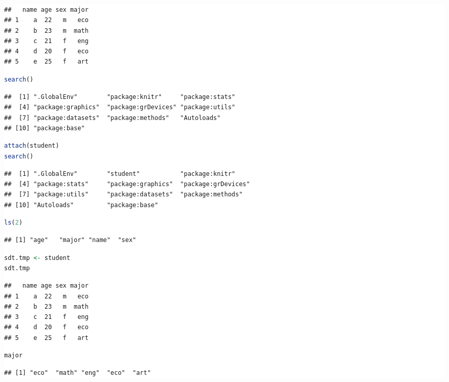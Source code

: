 ```
##   name age sex major
## 1    a  22   m   eco
## 2    b  23   m  math
## 3    c  21   f   eng
## 4    d  20   f   eco
## 5    e  25   f   art
```

```r
search()
```

```
##  [1] ".GlobalEnv"        "package:knitr"     "package:stats"    
##  [4] "package:graphics"  "package:grDevices" "package:utils"    
##  [7] "package:datasets"  "package:methods"   "Autoloads"        
## [10] "package:base"
```

```r
attach(student)
search()
```

```
##  [1] ".GlobalEnv"        "student"           "package:knitr"    
##  [4] "package:stats"     "package:graphics"  "package:grDevices"
##  [7] "package:utils"     "package:datasets"  "package:methods"  
## [10] "Autoloads"         "package:base"
```

```r
ls(2)
```

```
## [1] "age"   "major" "name"  "sex"
```

```r
sdt.tmp <- student
sdt.tmp
```

```
##   name age sex major
## 1    a  22   m   eco
## 2    b  23   m  math
## 3    c  21   f   eng
## 4    d  20   f   eco
## 5    e  25   f   art
```

```r
major
```

```
## [1] "eco"  "math" "eng"  "eco"  "art"
```
